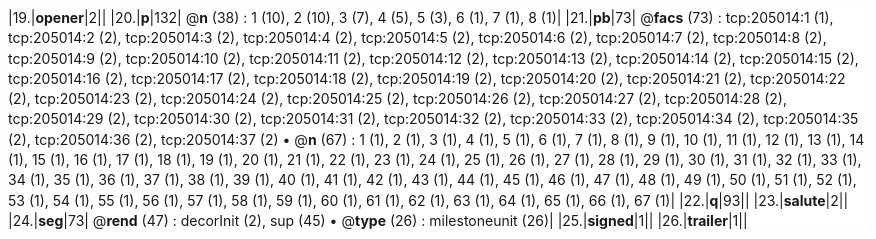 |19.|__opener__|2||
|20.|__p__|132| @__n__ (38) : 1 (10), 2 (10), 3 (7), 4 (5), 5 (3), 6 (1), 7 (1), 8 (1)|
|21.|__pb__|73| @__facs__ (73) : tcp:205014:1 (1), tcp:205014:2 (2), tcp:205014:3 (2), tcp:205014:4 (2), tcp:205014:5 (2), tcp:205014:6 (2), tcp:205014:7 (2), tcp:205014:8 (2), tcp:205014:9 (2), tcp:205014:10 (2), tcp:205014:11 (2), tcp:205014:12 (2), tcp:205014:13 (2), tcp:205014:14 (2), tcp:205014:15 (2), tcp:205014:16 (2), tcp:205014:17 (2), tcp:205014:18 (2), tcp:205014:19 (2), tcp:205014:20 (2), tcp:205014:21 (2), tcp:205014:22 (2), tcp:205014:23 (2), tcp:205014:24 (2), tcp:205014:25 (2), tcp:205014:26 (2), tcp:205014:27 (2), tcp:205014:28 (2), tcp:205014:29 (2), tcp:205014:30 (2), tcp:205014:31 (2), tcp:205014:32 (2), tcp:205014:33 (2), tcp:205014:34 (2), tcp:205014:35 (2), tcp:205014:36 (2), tcp:205014:37 (2)  •  @__n__ (67) : 1 (1), 2 (1), 3 (1), 4 (1), 5 (1), 6 (1), 7 (1), 8 (1), 9 (1), 10 (1), 11 (1), 12 (1), 13 (1), 14 (1), 15 (1), 16 (1), 17 (1), 18 (1), 19 (1), 20 (1), 21 (1), 22 (1), 23 (1), 24 (1), 25 (1), 26 (1), 27 (1), 28 (1), 29 (1), 30 (1), 31 (1), 32 (1), 33 (1), 34 (1), 35 (1), 36 (1), 37 (1), 38 (1), 39 (1), 40 (1), 41 (1), 42 (1), 43 (1), 44 (1), 45 (1), 46 (1), 47 (1), 48 (1), 49 (1), 50 (1), 51 (1), 52 (1), 53 (1), 54 (1), 55 (1), 56 (1), 57 (1), 58 (1), 59 (1), 60 (1), 61 (1), 62 (1), 63 (1), 64 (1), 65 (1), 66 (1), 67 (1)|
|22.|__q__|93||
|23.|__salute__|2||
|24.|__seg__|73| @__rend__ (47) : decorInit (2), sup (45)  •  @__type__ (26) : milestoneunit (26)|
|25.|__signed__|1||
|26.|__trailer__|1||
